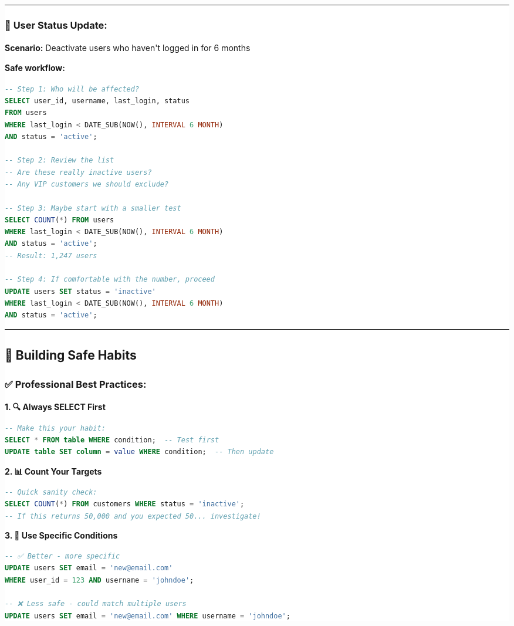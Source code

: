 
---

### 👥 **User Status Update:**

**Scenario:** Deactivate users who haven't logged in for 6 months

**Safe workflow:**
```sql
-- Step 1: Who will be affected?
SELECT user_id, username, last_login, status 
FROM users 
WHERE last_login < DATE_SUB(NOW(), INTERVAL 6 MONTH) 
AND status = 'active';

-- Step 2: Review the list
-- Are these really inactive users?
-- Any VIP customers we should exclude?

-- Step 3: Maybe start with a smaller test
SELECT COUNT(*) FROM users 
WHERE last_login < DATE_SUB(NOW(), INTERVAL 6 MONTH) 
AND status = 'active';
-- Result: 1,247 users

-- Step 4: If comfortable with the number, proceed
UPDATE users SET status = 'inactive' 
WHERE last_login < DATE_SUB(NOW(), INTERVAL 6 MONTH) 
AND status = 'active';
```

---

## 🧠 Building Safe Habits

### ✅ **Professional Best Practices:**

**1. 🔍 Always SELECT First**
```sql
-- Make this your habit:
SELECT * FROM table WHERE condition;  -- Test first
UPDATE table SET column = value WHERE condition;  -- Then update
```

**2. 📊 Count Your Targets**
```sql
-- Quick sanity check:
SELECT COUNT(*) FROM customers WHERE status = 'inactive';
-- If this returns 50,000 and you expected 50... investigate!
```

**3. 🎯 Use Specific Conditions**
```sql
-- ✅ Better - more specific
UPDATE users SET email = 'new@email.com' 
WHERE user_id = 123 AND username = 'johndoe';

-- ❌ Less safe - could match multiple users
UPDATE users SET email = 'new@email.com' WHERE username = 'johndoe';
```
